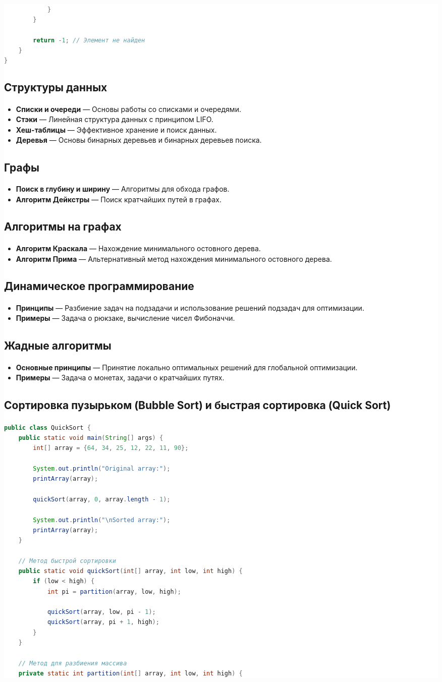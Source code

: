 ```java
            }
        }
        
        return -1; // Элемент не найден
    }
}

````

## Структуры данных
- **Списки и очереди** — Основы работы со списками и очередями.
- **Стэки** — Линейная структура данных с принципом LIFO.
- **Хеш-таблицы** — Эффективное хранение и поиск данных.
- **Деревья** — Основы бинарных деревьев и бинарных деревьев поиска.

## Графы
- **Поиск в глубину и ширину** — Алгоритмы для обхода графов.
- **Алгоритм Дейкстры** — Поиск кратчайших путей в графах.

## Алгоритмы на графах
- **Алгоритм Краскала** — Нахождение минимального остовного дерева.
- **Алгоритм Прима** — Альтернативный метод нахождения минимального остовного дерева.

## Динамическое программирование
- **Принципы** — Разбиение задач на подзадачи и использование решений подзадач для оптимизации.
- **Примеры** — Задача о рюкзаке, вычисление чисел Фибоначчи.

## Жадные алгоритмы
- **Основные принципы** — Принятие локально оптимальных решений для глобальной оптимизации.
- **Примеры** — Задача о монетах, задачи о кратчайших путях.


## Сортировка пузырьком (Bubble Sort) и быстрая сортировка (Quick Sort) 
````java
public class QuickSort {
    public static void main(String[] args) {
        int[] array = {64, 34, 25, 12, 22, 11, 90};
        
        System.out.println("Original array:");
        printArray(array);
        
        quickSort(array, 0, array.length - 1);
        
        System.out.println("\nSorted array:");
        printArray(array);
    }
    
    // Метод быстрой сортировки
    public static void quickSort(int[] array, int low, int high) {
        if (low < high) {
            int pi = partition(array, low, high);
            
            quickSort(array, low, pi - 1);
            quickSort(array, pi + 1, high);
        }
    }
    
    // Метод для разбиения массива
    private static int partition(int[] array, int low, int high) {
````